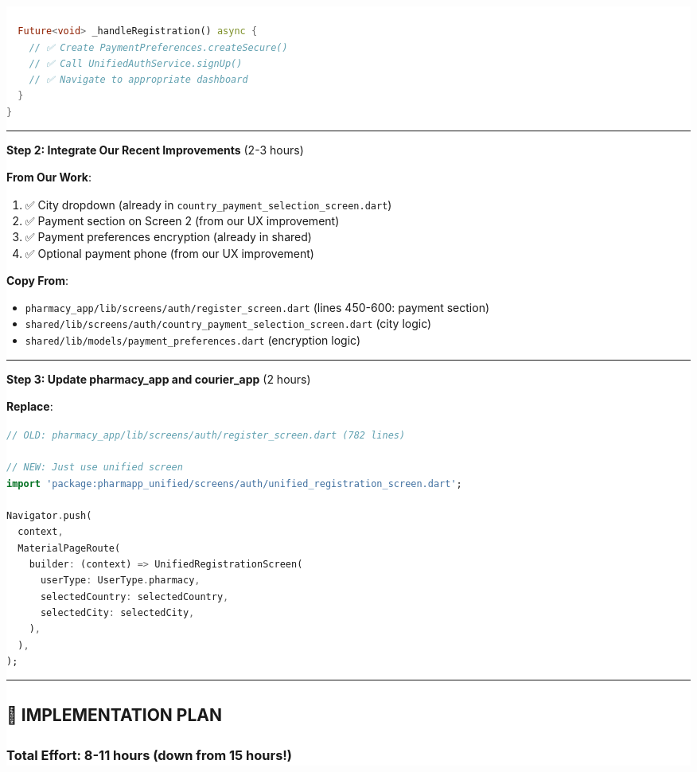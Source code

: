```dart

  Future<void> _handleRegistration() async {
    // ✅ Create PaymentPreferences.createSecure()
    // ✅ Call UnifiedAuthService.signUp()
    // ✅ Navigate to appropriate dashboard
  }
}
```

---

**Step 2: Integrate Our Recent Improvements** (2-3 hours)

**From Our Work**:
1. ✅ City dropdown (already in `country_payment_selection_screen.dart`)
2. ✅ Payment section on Screen 2 (from our UX improvement)
3. ✅ Payment preferences encryption (already in shared)
4. ✅ Optional payment phone (from our UX improvement)

**Copy From**:
- `pharmacy_app/lib/screens/auth/register_screen.dart` (lines 450-600: payment section)
- `shared/lib/screens/auth/country_payment_selection_screen.dart` (city logic)
- `shared/lib/models/payment_preferences.dart` (encryption logic)

---

**Step 3: Update pharmacy_app and courier_app** (2 hours)

**Replace**:
```dart
// OLD: pharmacy_app/lib/screens/auth/register_screen.dart (782 lines)

// NEW: Just use unified screen
import 'package:pharmapp_unified/screens/auth/unified_registration_screen.dart';

Navigator.push(
  context,
  MaterialPageRoute(
    builder: (context) => UnifiedRegistrationScreen(
      userType: UserType.pharmacy,
      selectedCountry: selectedCountry,
      selectedCity: selectedCity,
    ),
  ),
);
```

---

## 🚀 **IMPLEMENTATION PLAN**

### **Total Effort**: 8-11 hours (down from 15 hours!)
